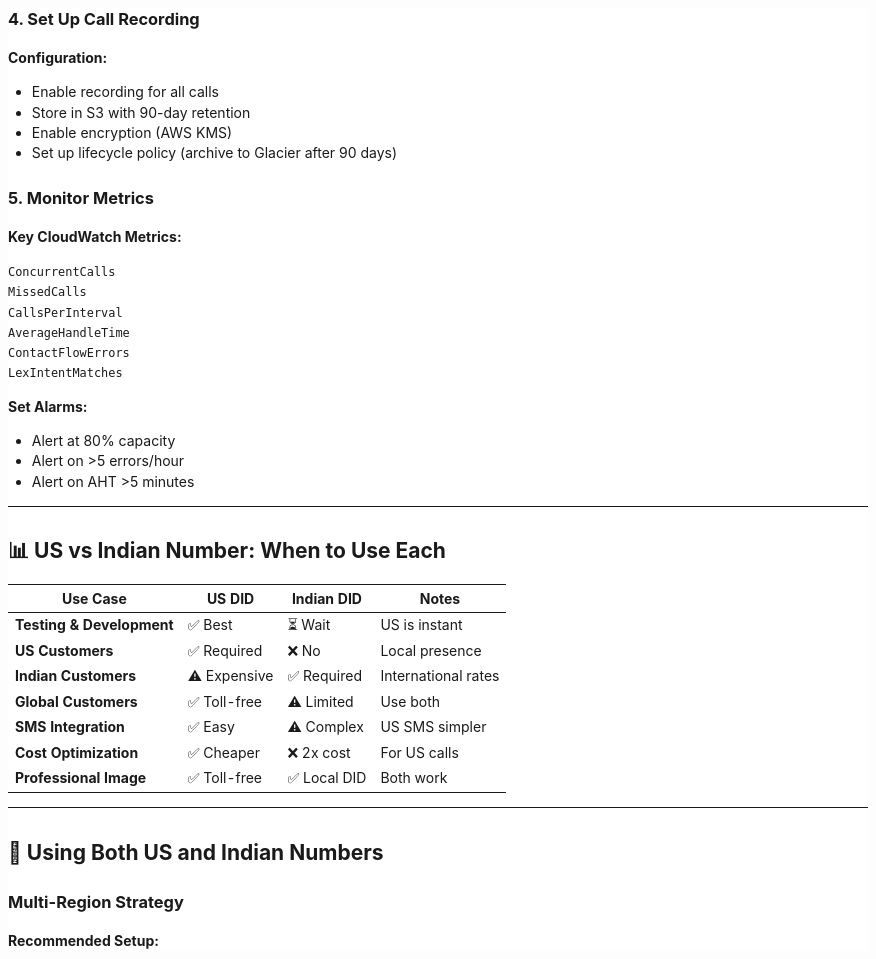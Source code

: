 ### 4. Set Up Call Recording

**Configuration:**
- Enable recording for all calls
- Store in S3 with 90-day retention
- Enable encryption (AWS KMS)
- Set up lifecycle policy (archive to Glacier after 90 days)

### 5. Monitor Metrics

**Key CloudWatch Metrics:**
```
ConcurrentCalls
MissedCalls
CallsPerInterval
AverageHandleTime
ContactFlowErrors
LexIntentMatches
```

**Set Alarms:**
- Alert at 80% capacity
- Alert on >5 errors/hour
- Alert on AHT >5 minutes

---

## 📊 US vs Indian Number: When to Use Each

| Use Case | US DID | Indian DID | Notes |
|----------|--------|------------|-------|
| **Testing & Development** | ✅ Best | ⏳ Wait | US is instant |
| **US Customers** | ✅ Required | ❌ No | Local presence |
| **Indian Customers** | ⚠️ Expensive | ✅ Required | International rates |
| **Global Customers** | ✅ Toll-free | ⚠️ Limited | Use both |
| **SMS Integration** | ✅ Easy | ⚠️ Complex | US SMS simpler |
| **Cost Optimization** | ✅ Cheaper | ❌ 2x cost | For US calls |
| **Professional Image** | ✅ Toll-free | ✅ Local DID | Both work |

---

## 🔄 Using Both US and Indian Numbers

### Multi-Region Strategy

**Recommended Setup:**
